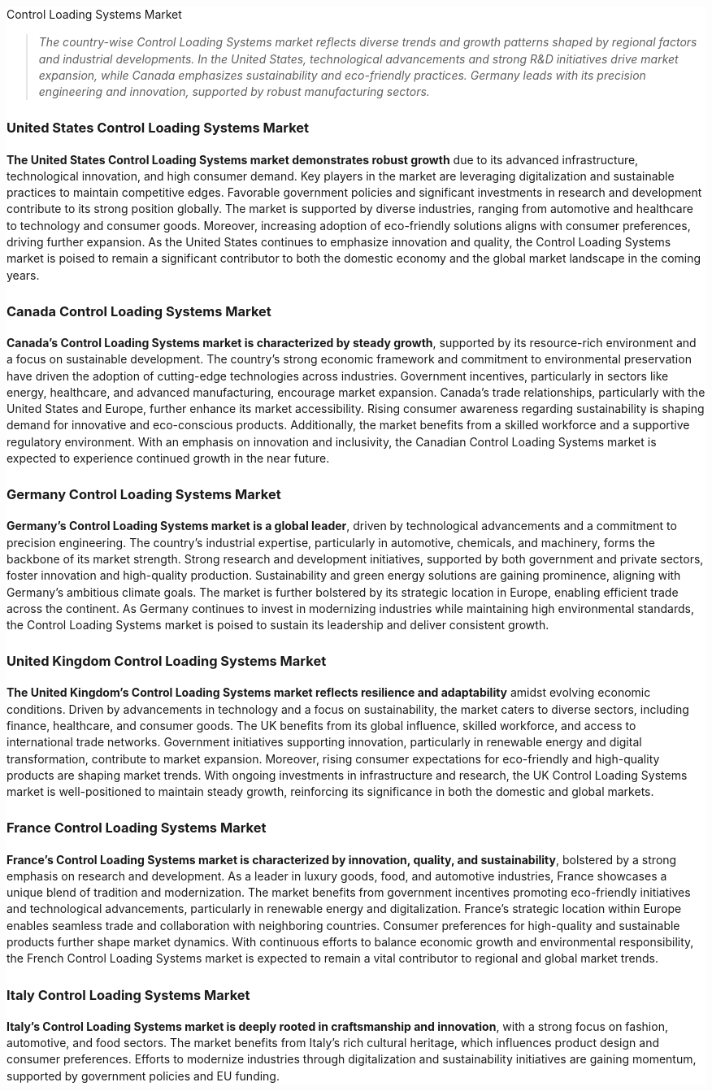 Control Loading Systems Market<br /></span></h1><blockquote><p><em><span class="">The country-wise Control Loading Systems market reflects diverse trends and growth patterns shaped by regional factors and industrial developments. In the United States, technological advancements and strong R&amp;D initiatives drive market expansion, while Canada emphasizes sustainability and eco-friendly practices. Germany leads with its precision engineering and innovation, supported by robust manufacturing sectors.</span></em></p></blockquote><h3><strong>United States Control Loading Systems Market</strong></h3><p><strong>The United States Control Loading Systems market demonstrates robust growth</strong> due to its advanced infrastructure, technological innovation, and high consumer demand. Key players in the market are leveraging digitalization and sustainable practices to maintain competitive edges. Favorable government policies and significant investments in research and development contribute to its strong position globally. The market is supported by diverse industries, ranging from automotive and healthcare to technology and consumer goods. Moreover, increasing adoption of eco-friendly solutions aligns with consumer preferences, driving further expansion. As the United States continues to emphasize innovation and quality, the Control Loading Systems market is poised to remain a significant contributor to both the domestic economy and the global market landscape in the coming years.</p><h3><strong>Canada Control Loading Systems Market</strong></h3><p><strong>Canada&rsquo;s Control Loading Systems market is characterized by steady growth</strong>, supported by its resource-rich environment and a focus on sustainable development. The country&rsquo;s strong economic framework and commitment to environmental preservation have driven the adoption of cutting-edge technologies across industries. Government incentives, particularly in sectors like energy, healthcare, and advanced manufacturing, encourage market expansion. Canada&rsquo;s trade relationships, particularly with the United States and Europe, further enhance its market accessibility. Rising consumer awareness regarding sustainability is shaping demand for innovative and eco-conscious products. Additionally, the market benefits from a skilled workforce and a supportive regulatory environment. With an emphasis on innovation and inclusivity, the Canadian Control Loading Systems market is expected to experience continued growth in the near future.</p><h3><strong>Germany Control Loading Systems Market</strong></h3><p><strong>Germany&rsquo;s Control Loading Systems market is a global leader</strong>, driven by technological advancements and a commitment to precision engineering. The country&rsquo;s industrial expertise, particularly in automotive, chemicals, and machinery, forms the backbone of its market strength. Strong research and development initiatives, supported by both government and private sectors, foster innovation and high-quality production. Sustainability and green energy solutions are gaining prominence, aligning with Germany&rsquo;s ambitious climate goals. The market is further bolstered by its strategic location in Europe, enabling efficient trade across the continent. As Germany continues to invest in modernizing industries while maintaining high environmental standards, the Control Loading Systems market is poised to sustain its leadership and deliver consistent growth.</p><h3><strong>United Kingdom Control Loading Systems Market</strong></h3><p><strong>The United Kingdom&rsquo;s Control Loading Systems market reflects resilience and adaptability</strong> amidst evolving economic conditions. Driven by advancements in technology and a focus on sustainability, the market caters to diverse sectors, including finance, healthcare, and consumer goods. The UK benefits from its global influence, skilled workforce, and access to international trade networks. Government initiatives supporting innovation, particularly in renewable energy and digital transformation, contribute to market expansion. Moreover, rising consumer expectations for eco-friendly and high-quality products are shaping market trends. With ongoing investments in infrastructure and research, the UK Control Loading Systems market is well-positioned to maintain steady growth, reinforcing its significance in both the domestic and global markets.</p><h3><strong>France Control Loading Systems Market</strong></h3><p><strong>France&rsquo;s Control Loading Systems market is characterized by innovation, quality, and sustainability</strong>, bolstered by a strong emphasis on research and development. As a leader in luxury goods, food, and automotive industries, France showcases a unique blend of tradition and modernization. The market benefits from government incentives promoting eco-friendly initiatives and technological advancements, particularly in renewable energy and digitalization. France&rsquo;s strategic location within Europe enables seamless trade and collaboration with neighboring countries. Consumer preferences for high-quality and sustainable products further shape market dynamics. With continuous efforts to balance economic growth and environmental responsibility, the French Control Loading Systems market is expected to remain a vital contributor to regional and global market trends.</p><h3><strong>Italy Control Loading Systems Market</strong></h3><p><strong>Italy&rsquo;s Control Loading Systems market is deeply rooted in craftsmanship and innovation</strong>, with a strong focus on fashion, automotive, and food sectors. The market benefits from Italy&rsquo;s rich cultural heritage, which influences product design and consumer preferences. Efforts to modernize industries through digitalization and sustainability initiatives are gaining momentum, supported by government policies and EU funding.